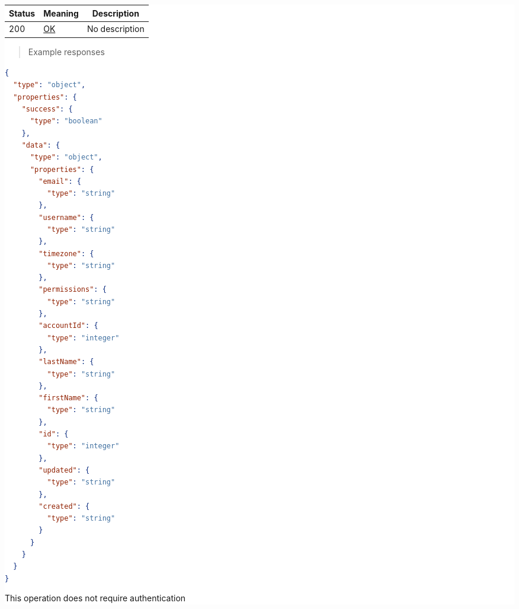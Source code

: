 Status|Meaning|Description
---|---|---|
200|[OK](https://tools.ietf.org/html/rfc7231#section-6.3.1)|No description

> Example responses

````json
{
  "type": "object",
  "properties": {
    "success": {
      "type": "boolean"
    },
    "data": {
      "type": "object",
      "properties": {
        "email": {
          "type": "string"
        },
        "username": {
          "type": "string"
        },
        "timezone": {
          "type": "string"
        },
        "permissions": {
          "type": "string"
        },
        "accountId": {
          "type": "integer"
        },
        "lastName": {
          "type": "string"
        },
        "firstName": {
          "type": "string"
        },
        "id": {
          "type": "integer"
        },
        "updated": {
          "type": "string"
        },
        "created": {
          "type": "string"
        }
      }
    }
  }
}
````
<aside class="success">
This operation does not require authentication
</aside>
